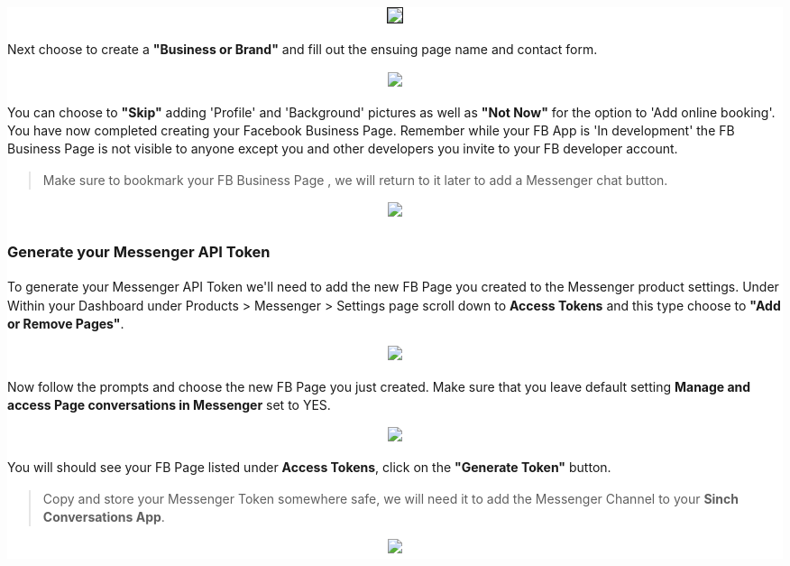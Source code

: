 <p align="center">
<img src="./img/fb_create_new_page.png" width="75%" border="1">
</p>

Next choose to create a **"Business or Brand"** and fill out the ensuing page name and contact form.
<p align="center">
<img src="./img/fb_create_business_page.png" width="35%">
<p>
  
You can choose to **"Skip"** adding 'Profile' and 'Background' pictures as well as **"Not Now"** for the option to 'Add online booking'.  You have now completed creating your Facebook Business Page.  Remember while your FB App is 'In development' the FB Business Page is not visible to anyone except you and other developers you invite to your FB developer account.

>
>Make sure to bookmark your FB Business Page , we will return to it later to add a Messenger chat button.
>

<p align="center">
<img src="./img/fb_business_page.png" width="75%">
</p>


### Generate your Messenger API Token
To generate your Messenger API Token we'll need to add the new FB Page you created to the Messenger product settings.  Under Within your Dashboard under Products > Messenger > Settings page scroll down to **Access Tokens** and this type choose to **"Add or Remove Pages"**.

<p align="center">
<img src="./img/fb_add_remove_page.png" width="40%">
</p>

Now follow the prompts and choose the new FB Page you just created.  Make sure that you leave default setting **Manage and access Page conversations in Messenger** set to YES.

<p align="center">
<img src="./img/fb_manage_and_access_conversations.png" width="40%">
</p>

You will should see your FB Page listed under **Access Tokens**, click on the **"Generate Token"** button.

>
>Copy and store your Messenger Token somewhere safe, we will need it to add the Messenger Channel to your **Sinch Conversations App**.
>

<p align="center">
<img src="./img/fb_generate_messenger_token.png" width="75%">
</p>
